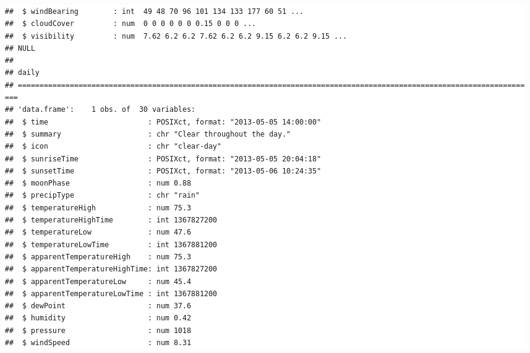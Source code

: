     ##  $ windBearing        : int  49 48 70 96 101 134 133 177 60 51 ...
    ##  $ cloudCover         : num  0 0 0 0 0 0 0.15 0 0 0 ...
    ##  $ visibility         : num  7.62 6.2 6.2 7.62 6.2 6.2 9.15 6.2 6.2 9.15 ...
    ## NULL
    ## 
    ## daily 
    ## ======================================================================================================================== 
    ## 'data.frame':    1 obs. of  30 variables:
    ##  $ time                       : POSIXct, format: "2013-05-05 14:00:00"
    ##  $ summary                    : chr "Clear throughout the day."
    ##  $ icon                       : chr "clear-day"
    ##  $ sunriseTime                : POSIXct, format: "2013-05-05 20:04:18"
    ##  $ sunsetTime                 : POSIXct, format: "2013-05-06 10:24:35"
    ##  $ moonPhase                  : num 0.88
    ##  $ precipType                 : chr "rain"
    ##  $ temperatureHigh            : num 75.3
    ##  $ temperatureHighTime        : int 1367827200
    ##  $ temperatureLow             : num 47.6
    ##  $ temperatureLowTime         : int 1367881200
    ##  $ apparentTemperatureHigh    : num 75.3
    ##  $ apparentTemperatureHighTime: int 1367827200
    ##  $ apparentTemperatureLow     : num 45.4
    ##  $ apparentTemperatureLowTime : int 1367881200
    ##  $ dewPoint                   : num 37.6
    ##  $ humidity                   : num 0.42
    ##  $ pressure                   : num 1018
    ##  $ windSpeed                  : num 8.31